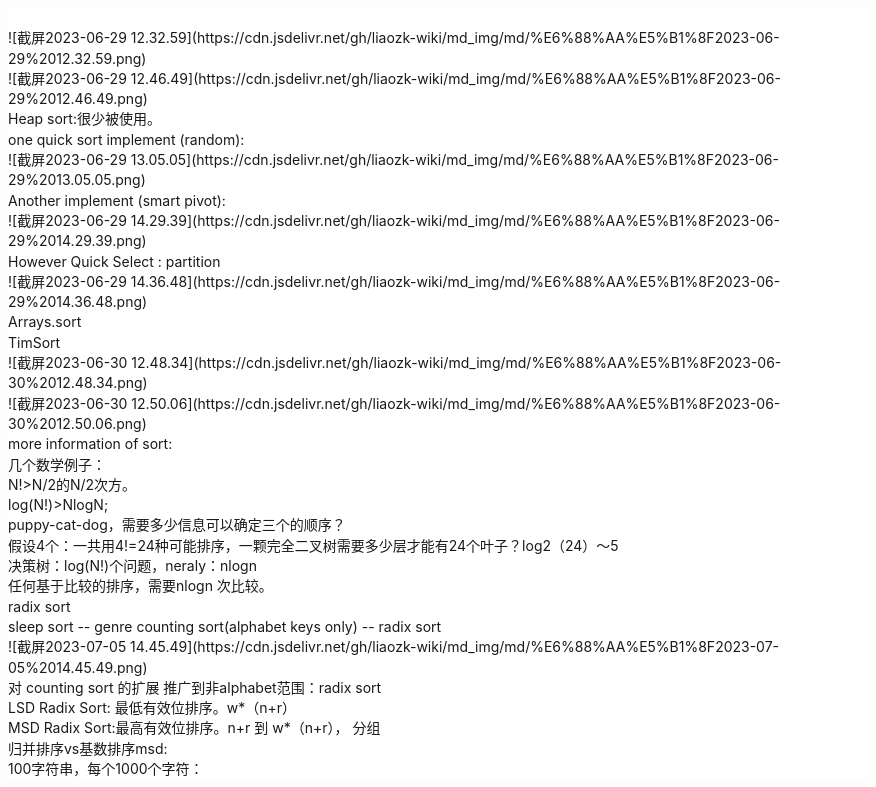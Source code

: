 <br>
![截屏2023-06-29 12.32.59](https://cdn.jsdelivr.net/gh/liaozk-wiki/md_img/md/%E6%88%AA%E5%B1%8F2023-06-29%2012.32.59.png)
<br>
![截屏2023-06-29 12.46.49](https://cdn.jsdelivr.net/gh/liaozk-wiki/md_img/md/%E6%88%AA%E5%B1%8F2023-06-29%2012.46.49.png)
<br>
Heap sort:很少被使用。
<br>
one quick sort implement (random):
<br>
![截屏2023-06-29 13.05.05](https://cdn.jsdelivr.net/gh/liaozk-wiki/md_img/md/%E6%88%AA%E5%B1%8F2023-06-29%2013.05.05.png)
<br>
Another implement (smart pivot):
<br>
![截屏2023-06-29 14.29.39](https://cdn.jsdelivr.net/gh/liaozk-wiki/md_img/md/%E6%88%AA%E5%B1%8F2023-06-29%2014.29.39.png)
<br>
However  Quick Select : partition
<br>
![截屏2023-06-29 14.36.48](https://cdn.jsdelivr.net/gh/liaozk-wiki/md_img/md/%E6%88%AA%E5%B1%8F2023-06-29%2014.36.48.png)
<br>
Arrays.sort
<br>
TimSort
<br>
![截屏2023-06-30 12.48.34](https://cdn.jsdelivr.net/gh/liaozk-wiki/md_img/md/%E6%88%AA%E5%B1%8F2023-06-30%2012.48.34.png)
<br>
![截屏2023-06-30 12.50.06](https://cdn.jsdelivr.net/gh/liaozk-wiki/md_img/md/%E6%88%AA%E5%B1%8F2023-06-30%2012.50.06.png)
<br>
more information of sort:
<br>
几个数学例子：
<br>
N!>N/2的N/2次方。
<br>
log(N!)>NlogN;
<br>
puppy-cat-dog，需要多少信息可以确定三个的顺序？
<br>
假设4个：一共用4!=24种可能排序，一颗完全二叉树需要多少层才能有24个叶子？log2（24）～5
<br>
决策树：log(N!)个问题，neraly：nlogn
<br>
任何基于比较的排序，需要nlogn 次比较。
<br>
radix sort
<br>
sleep sort -- genre counting sort(alphabet keys only) -- radix sort
<br>
![截屏2023-07-05 14.45.49](https://cdn.jsdelivr.net/gh/liaozk-wiki/md_img/md/%E6%88%AA%E5%B1%8F2023-07-05%2014.45.49.png)
<br>
 对 counting sort 的扩展 推广到非alphabet范围：radix sort
<br>
LSD Radix Sort: 最低有效位排序。w*（n+r）
<br>
MSD Radix Sort:最高有效位排序。n+r 到 w*（n+r）， 分组
<br>
 归并排序vs基数排序msd:
<br>
100字符串，每个1000个字符：
<br>